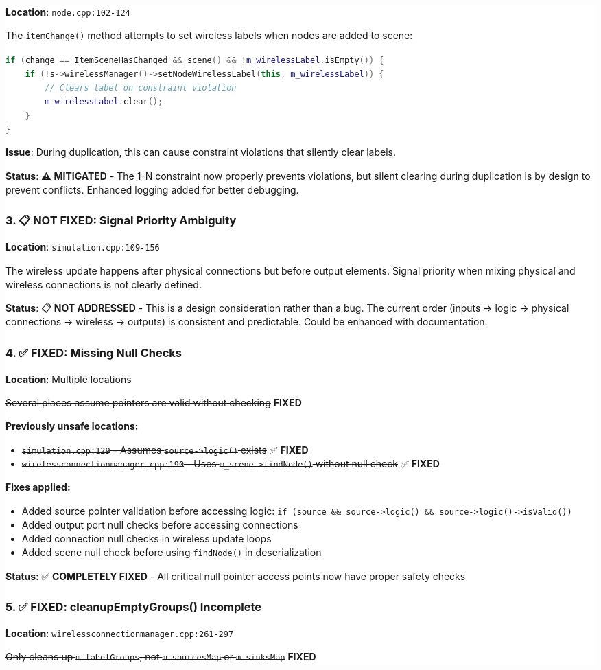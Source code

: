 **Location**: `node.cpp:102-124`

The `itemChange()` method attempts to set wireless labels when nodes are added to scene:

```cpp
if (change == ItemSceneHasChanged && scene() && !m_wirelessLabel.isEmpty()) {
    if (!s->wirelessManager()->setNodeWirelessLabel(this, m_wirelessLabel)) {
        // Clears label on constraint violation
        m_wirelessLabel.clear();
    }
}
```

**Issue**: During duplication, this can cause constraint violations that silently clear labels.

**Status**: ⚠️ **MITIGATED** - The 1-N constraint now properly prevents violations, but silent clearing during duplication is by design to prevent conflicts. Enhanced logging added for better debugging.

### 3. **📋 NOT FIXED: Signal Priority Ambiguity**

**Location**: `simulation.cpp:109-156`

The wireless update happens after physical connections but before output elements. Signal priority when mixing physical and wireless connections is not clearly defined.

**Status**: 📋 **NOT ADDRESSED** - This is a design consideration rather than a bug. The current order (inputs → logic → physical connections → wireless → outputs) is consistent and predictable. Could be enhanced with documentation.

### 4. **✅ FIXED: Missing Null Checks**

**Location**: Multiple locations

~~Several places assume pointers are valid without checking~~ **FIXED**

**Previously unsafe locations:**
- ~~`simulation.cpp:129` - Assumes `source->logic()` exists~~ ✅ **FIXED**
- ~~`wirelessconnectionmanager.cpp:190` - Uses `m_scene->findNode()` without null check~~ ✅ **FIXED**

**Fixes applied:**
- Added source pointer validation before accessing logic: `if (source && source->logic() && source->logic()->isValid())`
- Added output port null checks before accessing connections
- Added connection null checks in wireless update loops  
- Added scene null check before using `findNode()` in deserialization

**Status**: ✅ **COMPLETELY FIXED** - All critical null pointer access points now have proper safety checks

### 5. **✅ FIXED: cleanupEmptyGroups() Incomplete**

**Location**: `wirelessconnectionmanager.cpp:261-297`

~~Only cleans up `m_labelGroups`, not `m_sourcesMap` or `m_sinksMap`~~ **FIXED**
